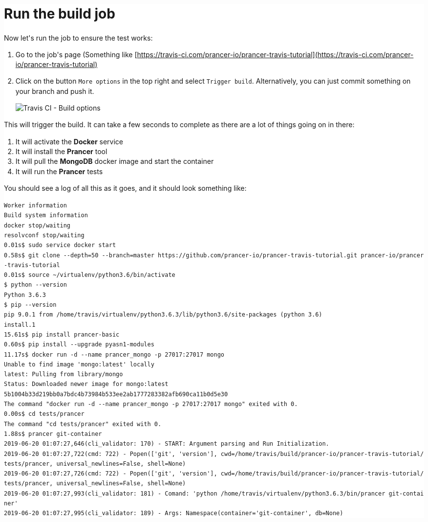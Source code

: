 # Run the build job

Now let's run the job to ensure the test works:

1. Go to the job's page (Something like [https://travis-ci.com/prancer-io/prancer-travis-tutorial](https://travis-ci.com/prancer-io/prancer-travis-tutorial)

2. Click on the button `More options` in the top right and select `Trigger build`. Alternatively, you can just commit something on your branch and push it.

    ![Travis CI - Build options](/images/travis-build-options.png)

This will trigger the build. It can take a few seconds to complete as there are a lot of things going on in there:

1. It will activate the **Docker** service
2. It will install the **Prancer** tool
3. It will pull the **MongoDB** docker image and start the container
4. It will run the **Prancer** tests

You should see a log of all this as it goes, and it should look something like:

    Worker information
    Build system information
    docker stop/waiting
    resolvconf stop/waiting
    0.01s$ sudo service docker start
    0.58s$ git clone --depth=50 --branch=master https://github.com/prancer-io/prancer-travis-tutorial.git prancer-io/prancer-travis-tutorial
    0.01s$ source ~/virtualenv/python3.6/bin/activate
    $ python --version
    Python 3.6.3
    $ pip --version
    pip 9.0.1 from /home/travis/virtualenv/python3.6.3/lib/python3.6/site-packages (python 3.6)
    install.1
    15.61s$ pip install prancer-basic
    0.60s$ pip install --upgrade pyasn1-modules
    11.17s$ docker run -d --name prancer_mongo -p 27017:27017 mongo
    Unable to find image 'mongo:latest' locally
    latest: Pulling from library/mongo
    Status: Downloaded newer image for mongo:latest
    5b1004b33d219bb0a7bdc4b73984b533ee2ab1777283382afb690ca11b0d5e30
    The command "docker run -d --name prancer_mongo -p 27017:27017 mongo" exited with 0.
    0.00s$ cd tests/prancer
    The command "cd tests/prancer" exited with 0.
    1.88s$ prancer git-container
    2019-06-20 01:07:27,646(cli_validator: 170) - START: Argument parsing and Run Initialization.
    2019-06-20 01:07:27,722(cmd: 722) - Popen(['git', 'version'], cwd=/home/travis/build/prancer-io/prancer-travis-tutorial/tests/prancer, universal_newlines=False, shell=None)
    2019-06-20 01:07:27,726(cmd: 722) - Popen(['git', 'version'], cwd=/home/travis/build/prancer-io/prancer-travis-tutorial/tests/prancer, universal_newlines=False, shell=None)
    2019-06-20 01:07:27,993(cli_validator: 181) - Comand: 'python /home/travis/virtualenv/python3.6.3/bin/prancer git-container'
    2019-06-20 01:07:27,995(cli_validator: 189) - Args: Namespace(container='git-container', db=None)

